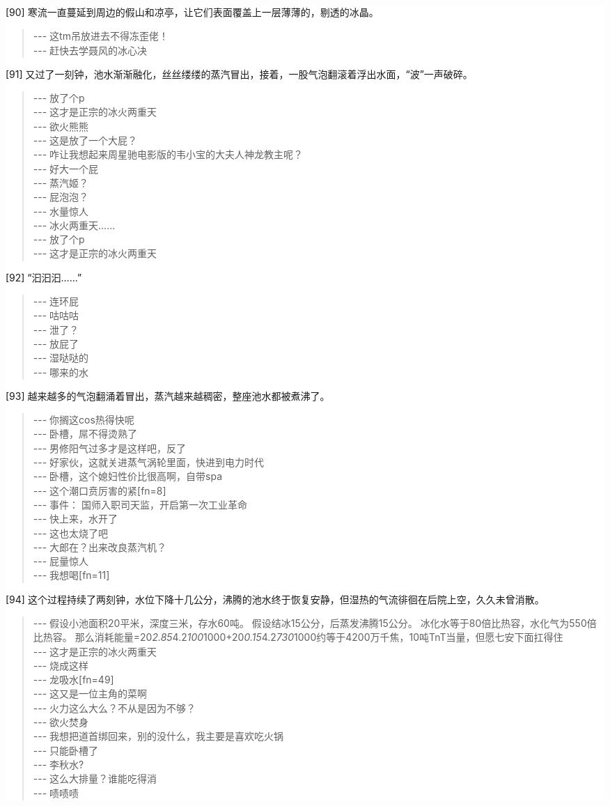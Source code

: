 [90] 寒流一直蔓延到周边的假山和凉亭，让它们表面覆盖上一层薄薄的，剔透的冰晶。
>--- 这tm吊放进去不得冻歪佬！<br>
>--- 赶快去学聂风的冰心决<br>

[91] 又过了一刻钟，池水渐渐融化，丝丝缕缕的蒸汽冒出，接着，一股气泡翻滚着浮出水面，“波”一声破碎。
>--- 放了个p<br>
>--- 这才是正宗的冰火两重天<br>
>--- 欲火熊熊<br>
>--- 这是放了一个大屁？<br>
>--- 咋让我想起来周星驰电影版的韦小宝的大夫人神龙教主呢？<br>
>--- 好大一个屁<br>
>--- 蒸汽姬？<br>
>--- 屁泡泡？<br>
>--- 水量惊人<br>
>--- 冰火两重天......<br>
>--- 放了个p<br>
>--- 这才是正宗的冰火两重天<br>

[92] “汩汩汩......”
>--- 连环屁<br>
>--- 咕咕咕<br>
>--- 泄了？<br>
>--- 放屁了<br>
>--- 湿哒哒的<br>
>--- 哪来的水<br>

[93] 越来越多的气泡翻涌着冒出，蒸汽越来越稠密，整座池水都被煮沸了。
>--- 你搁这cos热得快呢<br>
>--- 卧槽，屌不得烫熟了<br>
>--- 男修阳气过多才是这样吧，反了<br>
>--- 好家伙，这就关进蒸气涡轮里面，快进到电力时代<br>
>--- 卧槽，这个媳妇性价比很高啊，自带spa<br>
>--- 这个潮口贲厉害的紧[fn=8]<br>
>--- 事件：
国师入职司天监，开启第一次工业革命<br>
>--- 快上来，水开了<br>
>--- 这也太烧了吧<br>
>--- 大郎在？出来改良蒸汽机？<br>
>--- 屁量惊人<br>
>--- 我想喝[fn=11]<br>

[94] 这个过程持续了两刻钟，水位下降十几公分，沸腾的池水终于恢复安静，但湿热的气流徘徊在后院上空，久久未曾消散。
>--- 假设小池面积20平米，深度三米，存水60吨。
假设结冰15公分，后蒸发沸腾15公分。
冰化水等于80倍比热容，水化气为550倍比热容。
那么消耗能量=20*2.85*4.2*100*1000+20*0.15*4.2*730*1000约等于4200万千焦，10吨TnT当量，但愿七安下面扛得住<br>
>--- 这才是正宗的冰火两重天<br>
>--- 烧成这样<br>
>--- 龙吸水[fn=49]<br>
>--- 这又是一位主角的菜啊<br>
>--- 火力这么大么？不从是因为不够？<br>
>--- 欲火焚身<br>
>--- 我想把道首绑回来，别的没什么，我主要是喜欢吃火锅<br>
>--- 只能卧槽了<br>
>--- 李秋水?<br>
>--- 这么大排量？谁能吃得消<br>
>--- 啧啧啧<br>
